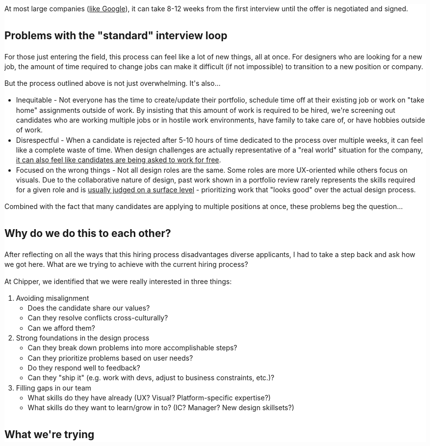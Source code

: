 At most large companies ([like Google](https://medium.muz.li/my-google-interview-experience-ux-design-e0ef0ec32973)), it can take 8-12 weeks from the first interview until the offer is negotiated and signed.

## Problems with the "standard" interview loop

For those just entering the field, this process can feel like a lot of new things, all at once. For designers who are looking for a new job, the amount of time required to change jobs can make it difficult (if not impossible) to transition to a new position or company.

But the process outlined above is not just overwhelming. It's also...

- Inequitable - Not everyone has the time to create/update their portfolio, schedule time off at their existing job or work on "take home" assignments outside of work. By insisting that this amount of work is required to be hired, we're screening out candidates who are working multiple jobs or in hostile work environments, have family to take care of, or have hobbies outside of work.
- Disrespectful - When a candidate is rejected after 5-10 hours of time dedicated to the process over multiple weeks, it can feel like a complete waste of time. When design challenges are actually representative of a "real world" situation for the company, [it can also feel like candidates are being asked to work for free](https://slate.com/human-interest/2019/03/job-interview-work-assignments-free-labor.html).
- Focused on the wrong things - Not all design roles are the same. Some roles are more UX-oriented while others focus on visuals. Due to the collaborative nature of design, past work shown in a portfolio review rarely represents the skills required for a given role and is [usually judged on a surface level](https://articles.uie.com/reviewing-ux-portfolios-4-high-risk-hiring-mistakes/) - prioritizing work that "looks good" over the actual design process.

Combined with the fact that many candidates are applying to multiple positions at once, these problems beg the question...
## Why do we do this to each other?

After reflecting on all the ways that this hiring process disadvantages diverse applicants, I had to take a step back and ask how we got here. What are we trying to achieve with the current hiring process?

At Chipper, we identified that we were really interested in three things:

1. Avoiding misalignment
    - Does the candidate share our values?
    - Can they resolve conflicts cross-culturally?
    - Can we afford them?
2. Strong foundations in the design process
    - Can they break down problems into more accomplishable steps?
    - Can they prioritize problems based on user needs?
    - Do they respond well to feedback?
    - Can they "ship it" (e.g. work with devs, adjust to business constraints, etc.)?
3. Filling gaps in our team
    - What skills do they have already (UX? Visual? Platform-specific expertise?)
    - What skills do they want to learn/grow in to? (IC? Manager? New design skillsets?)

## What we're trying
